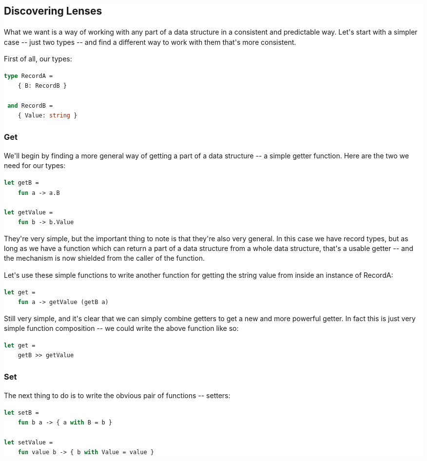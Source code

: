 ## Discovering Lenses

What we want is a way of working with any part of a data structure in a consistent and predictable way. Let's start with a simpler case -- just two types -- and find a different way to work with them that's more consistent.

First of all, our types:

```ocaml
type RecordA =
    { B: RecordB }

 and RecordB =
    { Value: string }
```

### Get

We'll begin by finding a more general way of getting a part of a data structure -- a simple getter function. Here are the two we need for our types:

```ocaml
let getB =
    fun a -> a.B

let getValue =
    fun b -> b.Value
```

They're very simple, but the important thing to note is that they're also very general. In this case we have record types, but as long as we have a function which can return a part of a data structure from a whole data structure, that's a usable getter -- and the mechanism is now shielded from the caller of the function.

Let's use these simple functions to write another function for getting the string value from inside an instance of RecordA:

```ocaml
let get =
    fun a -> getValue (getB a)
```

Still very simple, and it's clear that we can simply combine getters to get a new and more powerful getter. In fact this is just very simple function composition -- we could write the above function like so:

```ocaml
let get =
    getB >> getValue
```

### Set

The next thing to do is to write the obvious pair of functions -- setters:

```ocaml
let setB =
    fun b a -> { a with B = b }

let setValue =
    fun value b -> { b with Value = value }
```
